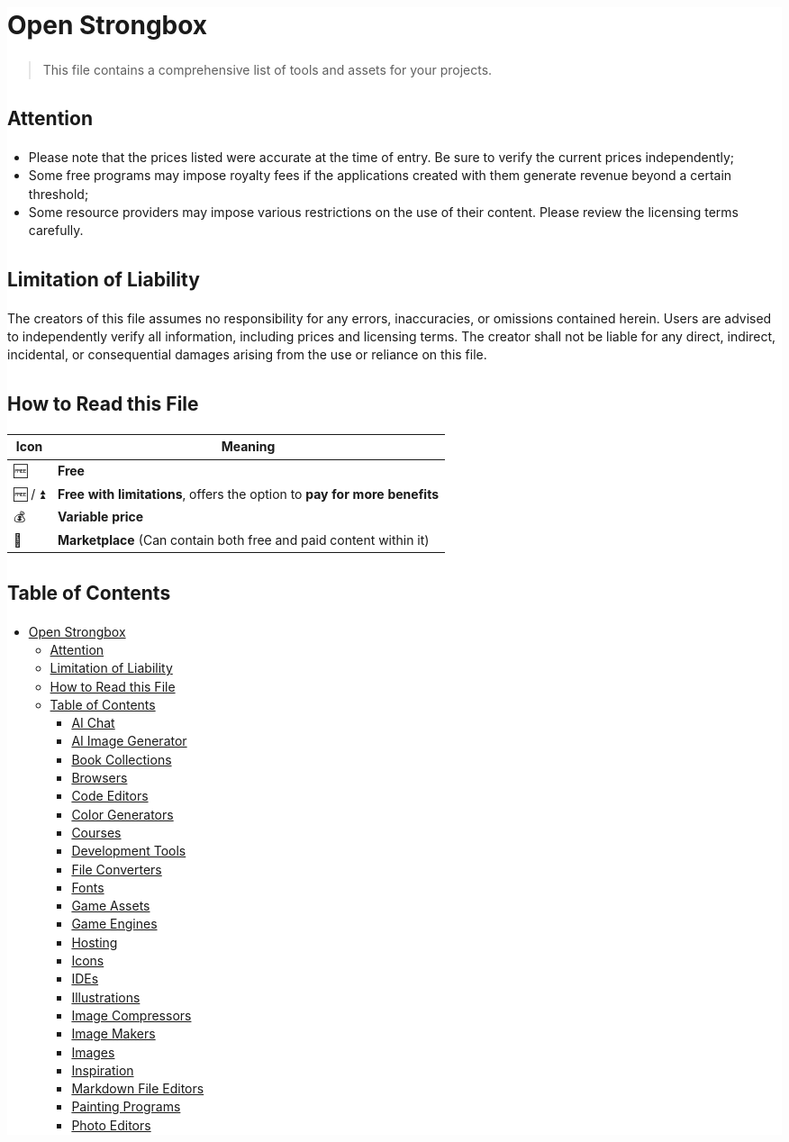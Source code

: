 ﻿# Open Strongbox

> This file contains a comprehensive list of tools and assets
> for your projects.

## Attention

- Please note that the prices listed were accurate at the time of entry. Be sure to verify the current prices independently;
- Some free programs may impose royalty fees if the applications created with them generate revenue beyond a certain threshold;
- Some resource providers may impose various restrictions on the use of their content. Please review the licensing terms carefully.

## Limitation of Liability

The creators of this file assumes no responsibility for any errors, inaccuracies, or omissions contained herein. Users are advised to independently verify all information, including prices and licensing terms. The creator shall not be liable for any direct, indirect, incidental, or consequential damages arising from the use or reliance on this file.

## How to Read this File

| Icon    | Meaning                                                                   |
| ------- | ------------------------------------------------------------------------- |
| 🆓      | **Free**                                                                  |
| 🆓 / ⏫ | **Free with limitations**, offers the option to **pay for more benefits** |
| 💰      | **Variable price**                                                        |
| 🛒      | **Marketplace** (Can contain both free and paid content within it)        |

## Table of Contents

- [Open Strongbox](#open-strongbox)
  - [Attention](#attention)
  - [Limitation of Liability](#limitation-of-liability)
  - [How to Read this File](#how-to-read-this-file)
  - [Table of Contents](#table-of-contents)
    - [AI Chat](#ai-chat)
    - [AI Image Generator](#ai-image-generator)
    - [Book Collections](#book-collections)
    - [Browsers](#browsers)
    - [Code Editors](#code-editors)
    - [Color Generators](#color-generators)
    - [Courses](#courses)
    - [Development Tools](#development-tools)
    - [File Converters](#file-converters)
    - [Fonts](#fonts)
    - [Game Assets](#game-assets)
    - [Game Engines](#game-engines)
    - [Hosting](#hosting)
    - [Icons](#icons)
    - [IDEs](#ides)
    - [Illustrations](#illustrations)
    - [Image Compressors](#image-compressors)
    - [Image Makers](#image-makers)
    - [Images](#images)
    - [Inspiration](#inspiration)
    - [Markdown File Editors](#markdown-file-editors)
    - [Painting Programs](#painting-programs)
    - [Photo Editors](#photo-editors)